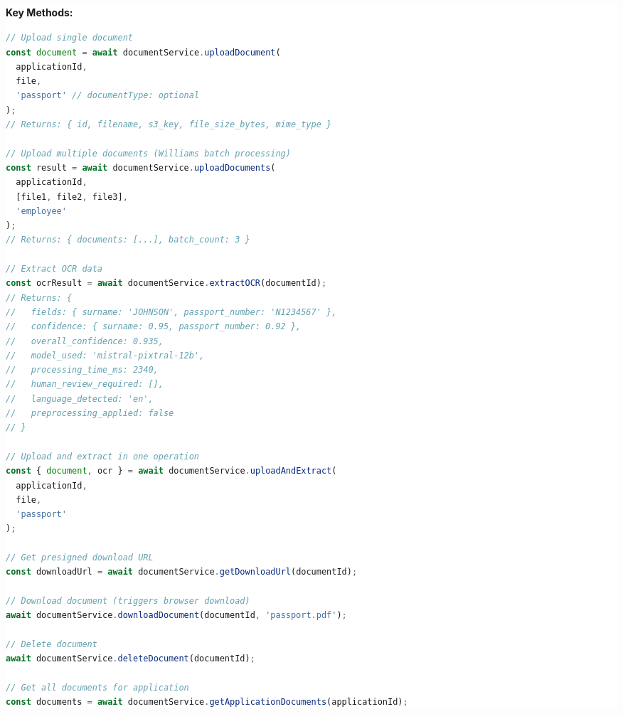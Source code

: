 **Key Methods:**

```typescript
// Upload single document
const document = await documentService.uploadDocument(
  applicationId,
  file,
  'passport' // documentType: optional
);
// Returns: { id, filename, s3_key, file_size_bytes, mime_type }

// Upload multiple documents (Williams batch processing)
const result = await documentService.uploadDocuments(
  applicationId,
  [file1, file2, file3],
  'employee'
);
// Returns: { documents: [...], batch_count: 3 }

// Extract OCR data
const ocrResult = await documentService.extractOCR(documentId);
// Returns: {
//   fields: { surname: 'JOHNSON', passport_number: 'N1234567' },
//   confidence: { surname: 0.95, passport_number: 0.92 },
//   overall_confidence: 0.935,
//   model_used: 'mistral-pixtral-12b',
//   processing_time_ms: 2340,
//   human_review_required: [],
//   language_detected: 'en',
//   preprocessing_applied: false
// }

// Upload and extract in one operation
const { document, ocr } = await documentService.uploadAndExtract(
  applicationId,
  file,
  'passport'
);

// Get presigned download URL
const downloadUrl = await documentService.getDownloadUrl(documentId);

// Download document (triggers browser download)
await documentService.downloadDocument(documentId, 'passport.pdf');

// Delete document
await documentService.deleteDocument(documentId);

// Get all documents for application
const documents = await documentService.getApplicationDocuments(applicationId);
```


  [key: string]: any;
